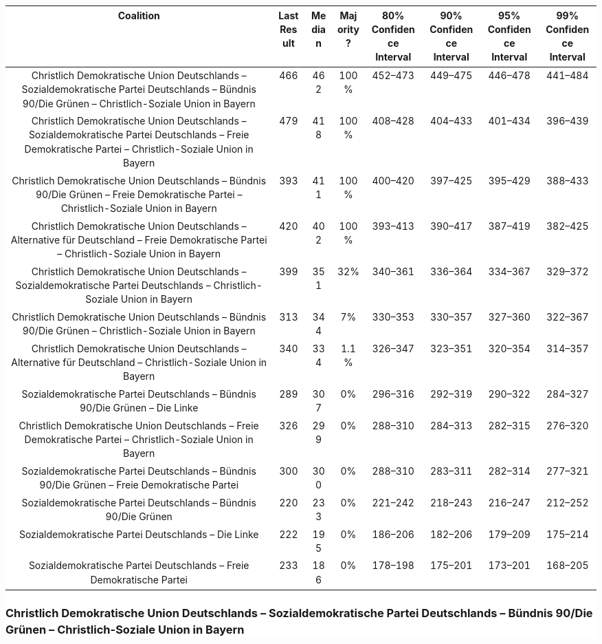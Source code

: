 | Coalition | Last Result | Median | Majority? | 80% Confidence Interval | 90% Confidence Interval | 95% Confidence Interval | 99% Confidence Interval |
|:---------:|:-----------:|:------:|:---------:|:-----------------------:|:-----------------------:|:-----------------------:|:-----------------------:|
| Christlich Demokratische Union Deutschlands – Sozialdemokratische Partei Deutschlands – Bündnis 90/Die Grünen – Christlich-Soziale Union in Bayern | 466 | 462 | 100% | 452–473 | 449–475 | 446–478 | 441–484 |
| Christlich Demokratische Union Deutschlands – Sozialdemokratische Partei Deutschlands – Freie Demokratische Partei – Christlich-Soziale Union in Bayern | 479 | 418 | 100% | 408–428 | 404–433 | 401–434 | 396–439 |
| Christlich Demokratische Union Deutschlands – Bündnis 90/Die Grünen – Freie Demokratische Partei – Christlich-Soziale Union in Bayern | 393 | 411 | 100% | 400–420 | 397–425 | 395–429 | 388–433 |
| Christlich Demokratische Union Deutschlands – Alternative für Deutschland – Freie Demokratische Partei – Christlich-Soziale Union in Bayern | 420 | 402 | 100% | 393–413 | 390–417 | 387–419 | 382–425 |
| Christlich Demokratische Union Deutschlands – Sozialdemokratische Partei Deutschlands – Christlich-Soziale Union in Bayern | 399 | 351 | 32% | 340–361 | 336–364 | 334–367 | 329–372 |
| Christlich Demokratische Union Deutschlands – Bündnis 90/Die Grünen – Christlich-Soziale Union in Bayern | 313 | 344 | 7% | 330–353 | 330–357 | 327–360 | 322–367 |
| Christlich Demokratische Union Deutschlands – Alternative für Deutschland – Christlich-Soziale Union in Bayern | 340 | 334 | 1.1% | 326–347 | 323–351 | 320–354 | 314–357 |
| Sozialdemokratische Partei Deutschlands – Bündnis 90/Die Grünen – Die Linke | 289 | 307 | 0% | 296–316 | 292–319 | 290–322 | 284–327 |
| Christlich Demokratische Union Deutschlands – Freie Demokratische Partei – Christlich-Soziale Union in Bayern | 326 | 299 | 0% | 288–310 | 284–313 | 282–315 | 276–320 |
| Sozialdemokratische Partei Deutschlands – Bündnis 90/Die Grünen – Freie Demokratische Partei | 300 | 300 | 0% | 288–310 | 283–311 | 282–314 | 277–321 |
| Sozialdemokratische Partei Deutschlands – Bündnis 90/Die Grünen | 220 | 233 | 0% | 221–242 | 218–243 | 216–247 | 212–252 |
| Sozialdemokratische Partei Deutschlands – Die Linke | 222 | 195 | 0% | 186–206 | 182–206 | 179–209 | 175–214 |
| Sozialdemokratische Partei Deutschlands – Freie Demokratische Partei | 233 | 186 | 0% | 178–198 | 175–201 | 173–201 | 168–205 |

### Christlich Demokratische Union Deutschlands – Sozialdemokratische Partei Deutschlands – Bündnis 90/Die Grünen – Christlich-Soziale Union in Bayern
